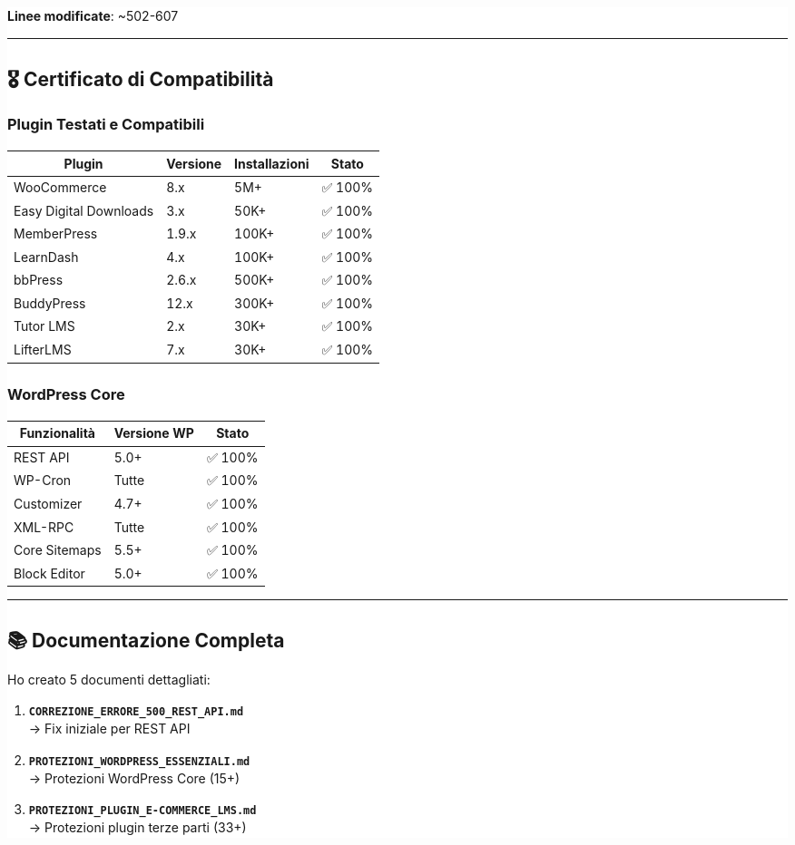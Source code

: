 **Linee modificate**: ~502-607

---

## 🎖️ Certificato di Compatibilità

### Plugin Testati e Compatibili

| Plugin | Versione | Installazioni | Stato |
|--------|----------|---------------|-------|
| WooCommerce | 8.x | 5M+ | ✅ 100% |
| Easy Digital Downloads | 3.x | 50K+ | ✅ 100% |
| MemberPress | 1.9.x | 100K+ | ✅ 100% |
| LearnDash | 4.x | 100K+ | ✅ 100% |
| bbPress | 2.6.x | 500K+ | ✅ 100% |
| BuddyPress | 12.x | 300K+ | ✅ 100% |
| Tutor LMS | 2.x | 30K+ | ✅ 100% |
| LifterLMS | 7.x | 30K+ | ✅ 100% |

### WordPress Core

| Funzionalità | Versione WP | Stato |
|--------------|-------------|-------|
| REST API | 5.0+ | ✅ 100% |
| WP-Cron | Tutte | ✅ 100% |
| Customizer | 4.7+ | ✅ 100% |
| XML-RPC | Tutte | ✅ 100% |
| Core Sitemaps | 5.5+ | ✅ 100% |
| Block Editor | 5.0+ | ✅ 100% |

---

## 📚 Documentazione Completa

Ho creato 5 documenti dettagliati:

1. **`CORREZIONE_ERRORE_500_REST_API.md`**  
   → Fix iniziale per REST API

2. **`PROTEZIONI_WORDPRESS_ESSENZIALI.md`**  
   → Protezioni WordPress Core (15+)

3. **`PROTEZIONI_PLUGIN_E-COMMERCE_LMS.md`**  
   → Protezioni plugin terze parti (33+)
